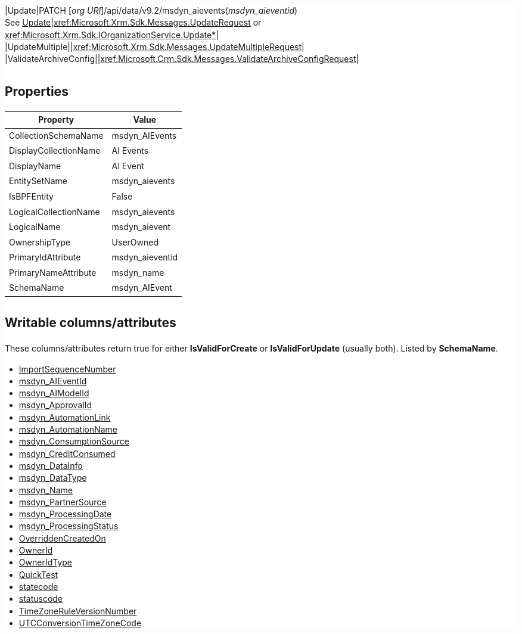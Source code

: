 |Update|PATCH [*org URI*]/api/data/v9.2/msdyn_aievents(*msdyn_aieventid*)<br />See [Update](/powerapps/developer/common-data-service/webapi/update-delete-entities-using-web-api#basic-update)|<xref:Microsoft.Xrm.Sdk.Messages.UpdateRequest> or <br /><xref:Microsoft.Xrm.Sdk.IOrganizationService.Update*>|
|UpdateMultiple||<xref:Microsoft.Xrm.Sdk.Messages.UpdateMultipleRequest>|
|ValidateArchiveConfig|<xref href="Microsoft.Dynamics.CRM.ValidateArchiveConfig?text=ValidateArchiveConfig Action" />|<xref:Microsoft.Crm.Sdk.Messages.ValidateArchiveConfigRequest>|

## Properties

|Property|Value|
|--------|-----|
|CollectionSchemaName|msdyn_AIEvents|
|DisplayCollectionName|AI Events|
|DisplayName|AI Event|
|EntitySetName|msdyn_aievents|
|IsBPFEntity|False|
|LogicalCollectionName|msdyn_aievents|
|LogicalName|msdyn_aievent|
|OwnershipType|UserOwned|
|PrimaryIdAttribute|msdyn_aieventid|
|PrimaryNameAttribute|msdyn_name|
|SchemaName|msdyn_AIEvent|

<a name="writable-attributes"></a>

## Writable columns/attributes

These columns/attributes return true for either **IsValidForCreate** or **IsValidForUpdate** (usually both). Listed by **SchemaName**.

- [ImportSequenceNumber](#BKMK_ImportSequenceNumber)
- [msdyn_AIEventId](#BKMK_msdyn_AIEventId)
- [msdyn_AIModelId](#BKMK_msdyn_AIModelId)
- [msdyn_ApprovalId](#BKMK_msdyn_ApprovalId)
- [msdyn_AutomationLink](#BKMK_msdyn_AutomationLink)
- [msdyn_AutomationName](#BKMK_msdyn_AutomationName)
- [msdyn_ConsumptionSource](#BKMK_msdyn_ConsumptionSource)
- [msdyn_CreditConsumed](#BKMK_msdyn_CreditConsumed)
- [msdyn_DataInfo](#BKMK_msdyn_DataInfo)
- [msdyn_DataType](#BKMK_msdyn_DataType)
- [msdyn_Name](#BKMK_msdyn_Name)
- [msdyn_PartnerSource](#BKMK_msdyn_PartnerSource)
- [msdyn_ProcessingDate](#BKMK_msdyn_ProcessingDate)
- [msdyn_ProcessingStatus](#BKMK_msdyn_ProcessingStatus)
- [OverriddenCreatedOn](#BKMK_OverriddenCreatedOn)
- [OwnerId](#BKMK_OwnerId)
- [OwnerIdType](#BKMK_OwnerIdType)
- [QuickTest](#BKMK_QuickTest)
- [statecode](#BKMK_statecode)
- [statuscode](#BKMK_statuscode)
- [TimeZoneRuleVersionNumber](#BKMK_TimeZoneRuleVersionNumber)
- [UTCConversionTimeZoneCode](#BKMK_UTCConversionTimeZoneCode)
